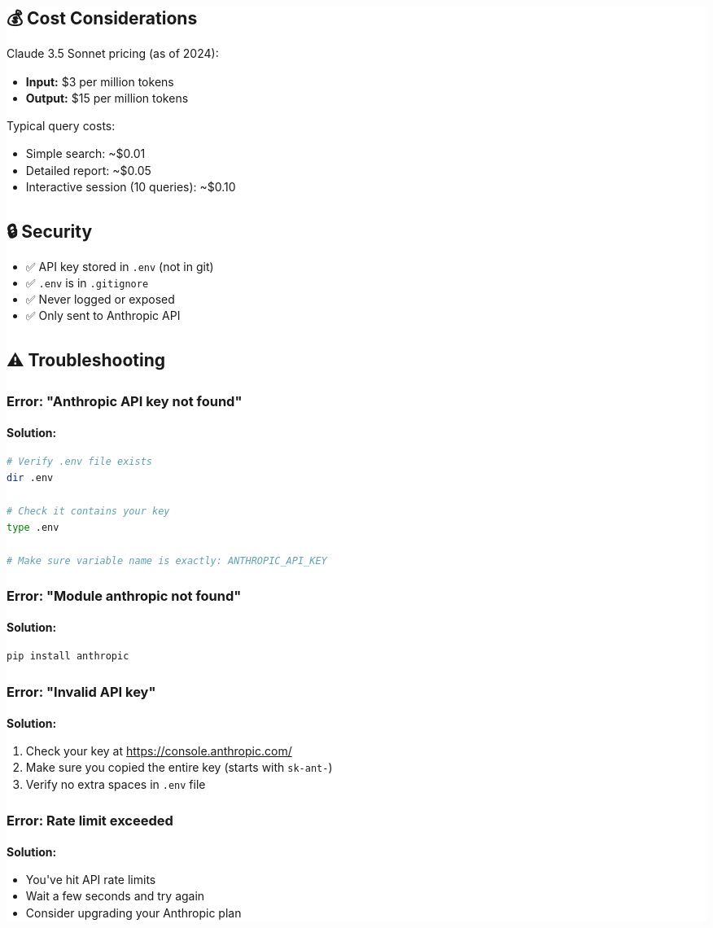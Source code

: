 ## 💰 Cost Considerations

Claude 3.5 Sonnet pricing (as of 2024):
- **Input:** $3 per million tokens
- **Output:** $15 per million tokens

Typical query costs:
- Simple search: ~$0.01
- Detailed report: ~$0.05
- Interactive session (10 queries): ~$0.10

## 🔒 Security

- ✅ API key stored in `.env` (not in git)
- ✅ `.env` is in `.gitignore`
- ✅ Never logged or exposed
- ✅ Only sent to Anthropic API

## ⚠️ Troubleshooting

### Error: "Anthropic API key not found"

**Solution:**
```bash
# Verify .env file exists
dir .env

# Check it contains your key
type .env

# Make sure variable name is exactly: ANTHROPIC_API_KEY
```

### Error: "Module anthropic not found"

**Solution:**
```bash
pip install anthropic
```

### Error: "Invalid API key"

**Solution:**
1. Check your key at https://console.anthropic.com/
2. Make sure you copied the entire key (starts with `sk-ant-`)
3. Verify no extra spaces in `.env` file

### Error: Rate limit exceeded

**Solution:**
- You've hit API rate limits
- Wait a few seconds and try again
- Consider upgrading your Anthropic plan
